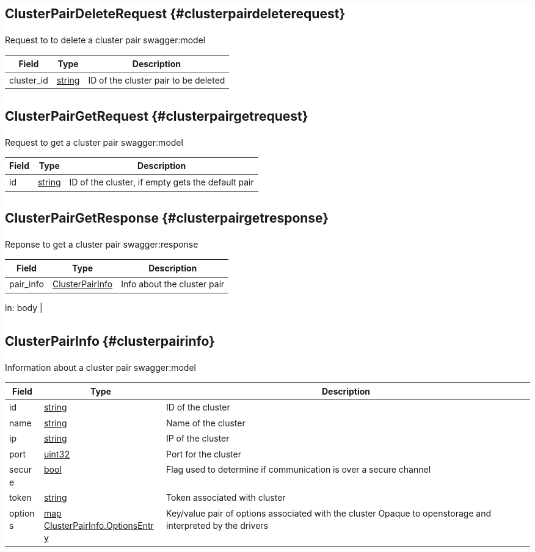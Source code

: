  


## ClusterPairDeleteRequest {#clusterpairdeleterequest}
Request to to delete a cluster pair
swagger:model


| Field | Type | Description |
| ----- | ---- | ----------- |
| cluster_id | [ string](#string) | ID of the cluster pair to be deleted |
 
 


## ClusterPairGetRequest {#clusterpairgetrequest}
Request to get a cluster pair
swagger:model


| Field | Type | Description |
| ----- | ---- | ----------- |
| id | [ string](#string) | ID of the cluster, if empty gets the default pair |
 
 


## ClusterPairGetResponse {#clusterpairgetresponse}
Reponse to get a cluster pair
swagger:response


| Field | Type | Description |
| ----- | ---- | ----------- |
| pair_info | [ ClusterPairInfo](#clusterpairinfo) | Info about the cluster pair

in: body |
 
 


## ClusterPairInfo {#clusterpairinfo}
Information about a cluster pair
swagger:model


| Field | Type | Description |
| ----- | ---- | ----------- |
| id | [ string](#string) | ID of the cluster |
| name | [ string](#string) | Name of the cluster |
| ip | [ string](#string) | IP of the cluster |
| port | [ uint32](#uint32) | Port for the cluster |
| secure | [ bool](#bool) | Flag used to determine if communication is over a secure channel |
| token | [ string](#string) | Token associated with cluster |
| options | [map ClusterPairInfo.OptionsEntry](#clusterpairinfooptionsentry) | Key/value pair of options associated with the cluster Opaque to openstorage and interpreted by the drivers |
 
